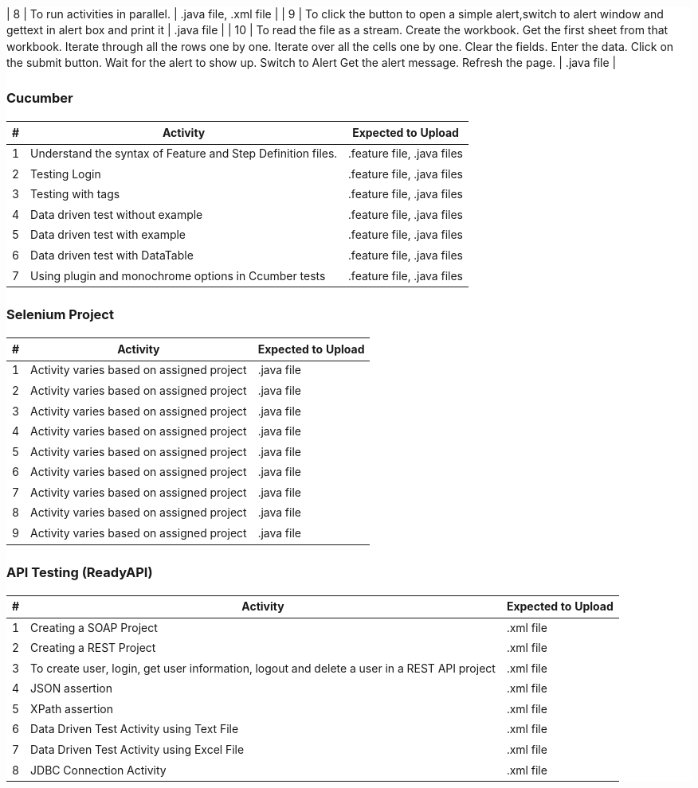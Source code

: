 | 8 | To run activities in parallel. | .java file, .xml file |
| 9 | To click the button to open a simple alert,switch to alert window and gettext in alert box and print it | .java file |
| 10 | To read the file as a stream. Create the workbook. Get the first sheet from that workbook. Iterate through all the rows one by one. Iterate over all the cells one by one. Clear the fields. Enter the data. Click on the submit button. Wait for the alert to show up. Switch to Alert Get the alert message. Refresh the page. | .java file |

### Cucumber

| # | Activity | Expected to Upload |
|---| -------- | ------------------ |
| 1 | Understand the syntax of Feature and Step Definition files. | .feature file, .java files |
| 2 | Testing Login | .feature file, .java files |
| 3 | Testing with tags | .feature file, .java files |
| 4 | Data driven test without example | .feature file, .java files |
| 5 | Data driven test with example | .feature file, .java files |
| 6 | Data driven test with DataTable | .feature file, .java files |
| 7 | Using plugin and monochrome options in Ccumber tests | .feature file, .java files |

### Selenium Project

| # | Activity | Expected to Upload |
|---| -------- | ------------------ |
| 1 | Activity varies based on assigned project | .java file |
| 2 | Activity varies based on assigned project | .java file |
| 3 | Activity varies based on assigned project | .java file |
| 4 | Activity varies based on assigned project | .java file |
| 5 | Activity varies based on assigned project | .java file |
| 6 | Activity varies based on assigned project | .java file |
| 7 | Activity varies based on assigned project | .java file |
| 8 | Activity varies based on assigned project | .java file |
| 9 | Activity varies based on assigned project | .java file |


### API Testing (ReadyAPI)

| # | Activity | Expected to Upload |
|---| -------- | ------------------ |
| 1 | Creating a SOAP Project | .xml file |
| 2 | Creating a REST Project | .xml file |
| 3 | To create user, login, get user information, logout and delete a user in a REST API project | .xml file |
| 4 | JSON assertion | .xml file |
| 5 | XPath assertion | .xml file |
| 6 | Data Driven Test Activity using Text File | .xml file |
| 7 | Data Driven Test Activity using Excel File | .xml file |
| 8 | JDBC Connection Activity | .xml file |
